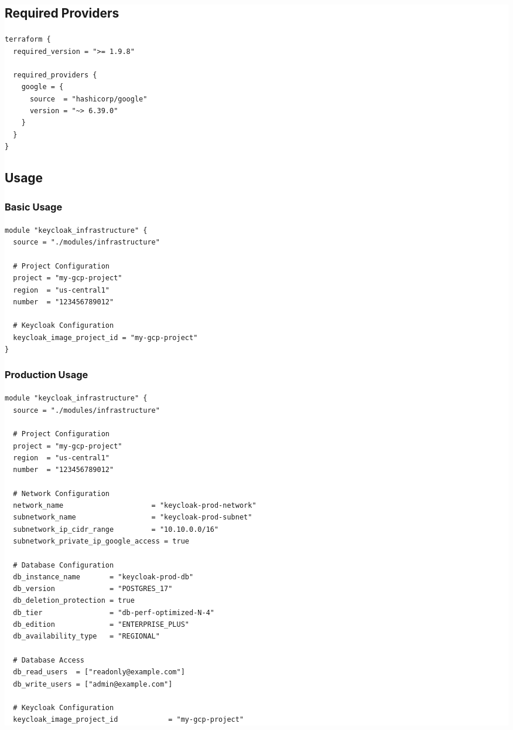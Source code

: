 ## Required Providers

```hcl
terraform {
  required_version = ">= 1.9.8"

  required_providers {
    google = {
      source  = "hashicorp/google"
      version = "~> 6.39.0"
    }
  }
}
```

## Usage

### Basic Usage

```hcl
module "keycloak_infrastructure" {
  source = "./modules/infrastructure"

  # Project Configuration
  project = "my-gcp-project"
  region  = "us-central1"
  number  = "123456789012"

  # Keycloak Configuration
  keycloak_image_project_id = "my-gcp-project"
}
```

### Production Usage

```hcl
module "keycloak_infrastructure" {
  source = "./modules/infrastructure"

  # Project Configuration
  project = "my-gcp-project"
  region  = "us-central1"
  number  = "123456789012"

  # Network Configuration
  network_name                     = "keycloak-prod-network"
  subnetwork_name                  = "keycloak-prod-subnet"
  subnetwork_ip_cidr_range         = "10.10.0.0/16"
  subnetwork_private_ip_google_access = true

  # Database Configuration
  db_instance_name       = "keycloak-prod-db"
  db_version             = "POSTGRES_17"
  db_deletion_protection = true
  db_tier                = "db-perf-optimized-N-4"
  db_edition             = "ENTERPRISE_PLUS"
  db_availability_type   = "REGIONAL"

  # Database Access
  db_read_users  = ["readonly@example.com"]
  db_write_users = ["admin@example.com"]

  # Keycloak Configuration
  keycloak_image_project_id            = "my-gcp-project"
```